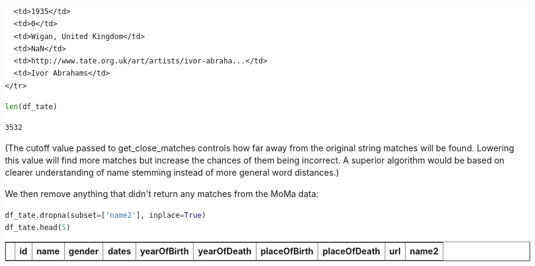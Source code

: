       <td>1935</td>
      <td>0</td>
      <td>Wigan, United Kingdom</td>
      <td>NaN</td>
      <td>http://www.tate.org.uk/art/artists/ivor-abraha...</td>
      <td>Ivor Abrahams</td>
    </tr>
  </tbody>
</table>
</div>




```python
len(df_tate)
```




    3532



(The cutoff value passed to get_close_matches controls how far away from the original string matches will be
found. Lowering this value will find more matches but increase the chances of them being incorrect.
A superior algorithm would be based on clearer understanding of name stemming instead of more general word distances.)

We then remove anything that didn't return any matches from the MoMa data:



```python
df_tate.dropna(subset=['name2'], inplace=True)
df_tate.head(5)
```




<div>
<style>
    .dataframe thead tr:only-child th {
        text-align: right;
    }

    .dataframe thead th {
        text-align: left;
    }

    .dataframe tbody tr th {
        vertical-align: top;
    }
</style>
<table border="1" class="dataframe">
  <thead>
    <tr style="text-align: right;">
      <th></th>
      <th>id</th>
      <th>name</th>
      <th>gender</th>
      <th>dates</th>
      <th>yearOfBirth</th>
      <th>yearOfDeath</th>
      <th>placeOfBirth</th>
      <th>placeOfDeath</th>
      <th>url</th>
      <th>name2</th>
    </tr>
  </thead>
  <tbody>